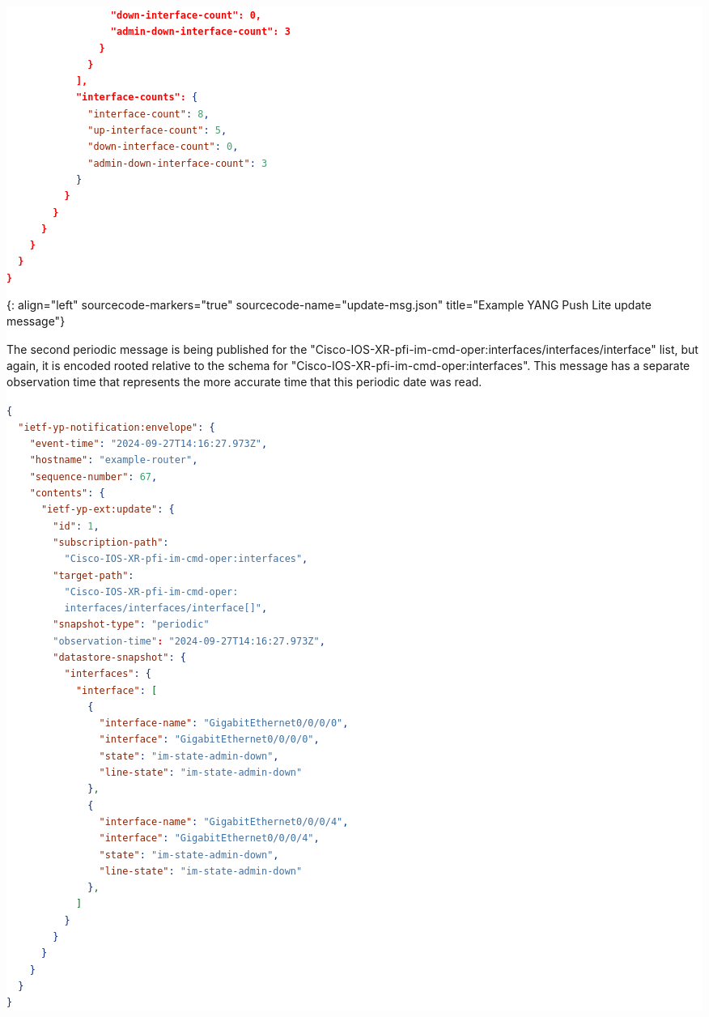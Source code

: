 ~~~~ JSON
                  "down-interface-count": 0,
                  "admin-down-interface-count": 3
                }
              }
            ],
            "interface-counts": {
              "interface-count": 8,
              "up-interface-count": 5,
              "down-interface-count": 0,
              "admin-down-interface-count": 3
            }
          }
        }
      }
    }
  }
}
~~~~
{: align="left" sourcecode-markers="true" sourcecode-name="update-msg.json" title="Example YANG Push Lite update message"}

The second periodic message is being published for the "Cisco-IOS-XR-pfi-im-cmd-oper:interfaces/interfaces/interface" list, but again, it is encoded rooted relative to the schema for "Cisco-IOS-XR-pfi-im-cmd-oper:interfaces".  This message has a separate observation time that represents the more accurate time that this periodic date was read.

~~~~ JSON
{
  "ietf-yp-notification:envelope": {
    "event-time": "2024-09-27T14:16:27.973Z",
    "hostname": "example-router",
    "sequence-number": 67,
    "contents": {
      "ietf-yp-ext:update": {
        "id": 1,
        "subscription-path":
          "Cisco-IOS-XR-pfi-im-cmd-oper:interfaces",
        "target-path":
          "Cisco-IOS-XR-pfi-im-cmd-oper:
          interfaces/interfaces/interface[]",
        "snapshot-type": "periodic"
        "observation-time": "2024-09-27T14:16:27.973Z",
        "datastore-snapshot": {
          "interfaces": {
            "interface": [
              {
                "interface-name": "GigabitEthernet0/0/0/0",
                "interface": "GigabitEthernet0/0/0/0",
                "state": "im-state-admin-down",
                "line-state": "im-state-admin-down"
              },
              {
                "interface-name": "GigabitEthernet0/0/0/4",
                "interface": "GigabitEthernet0/0/0/4",
                "state": "im-state-admin-down",
                "line-state": "im-state-admin-down"
              },
            ]
          }
        }
      }
    }
  }
}
~~~~